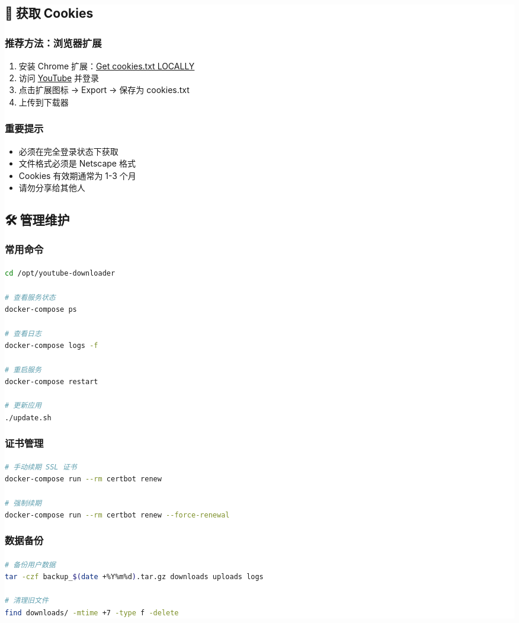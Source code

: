 ## 🍪 获取 Cookies

### 推荐方法：浏览器扩展

1. 安装 Chrome 扩展：[Get cookies.txt LOCALLY](https://chrome.google.com/webstore/detail/get-cookiestxt-locally/cclelndahbckbenkjhflpdbgdldlbecc)
2. 访问 [YouTube](https://www.youtube.com) 并登录
3. 点击扩展图标 → Export → 保存为 cookies.txt
4. 上传到下载器

### 重要提示

- 必须在完全登录状态下获取
- 文件格式必须是 Netscape 格式
- Cookies 有效期通常为 1-3 个月
- 请勿分享给其他人

## 🛠️ 管理维护

### 常用命令

```bash
cd /opt/youtube-downloader

# 查看服务状态
docker-compose ps

# 查看日志
docker-compose logs -f

# 重启服务
docker-compose restart

# 更新应用
./update.sh
```

### 证书管理

```bash
# 手动续期 SSL 证书
docker-compose run --rm certbot renew

# 强制续期
docker-compose run --rm certbot renew --force-renewal
```

### 数据备份

```bash
# 备份用户数据
tar -czf backup_$(date +%Y%m%d).tar.gz downloads uploads logs

# 清理旧文件
find downloads/ -mtime +7 -type f -delete
```
